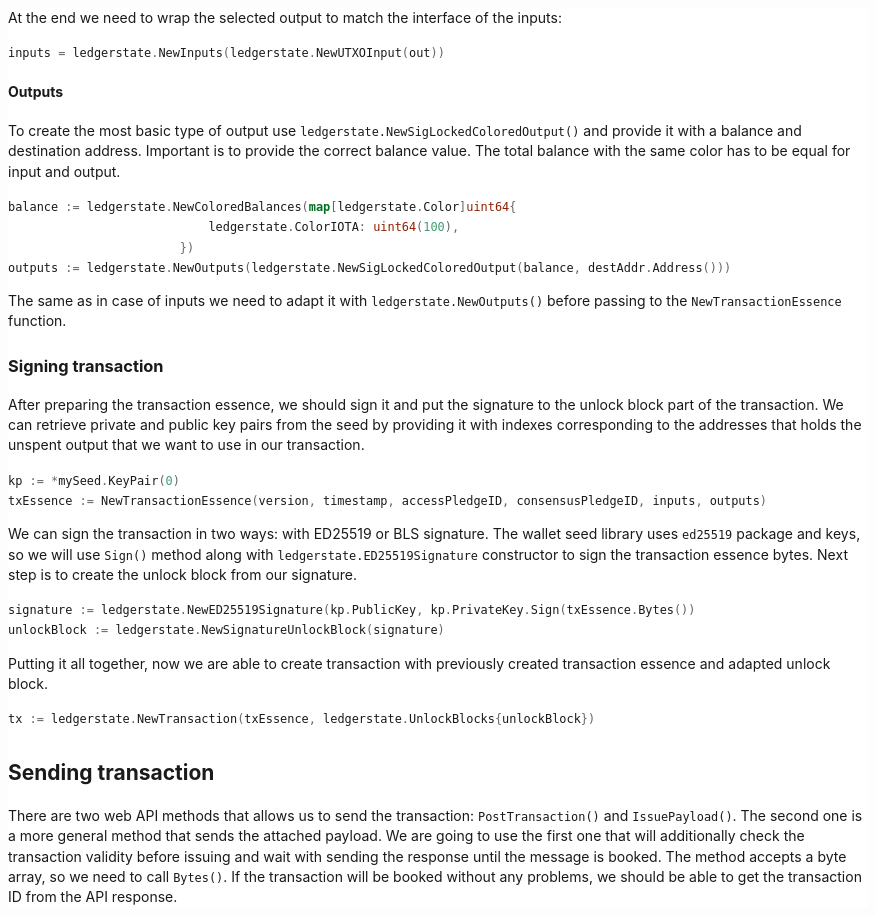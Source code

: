 At the end we need to wrap the selected output to match the interface of the inputs:
```Go
inputs = ledgerstate.NewInputs(ledgerstate.NewUTXOInput(out))
```

#### Outputs
To create the most basic type of output use
`ledgerstate.NewSigLockedColoredOutput()` and provide it with a balance and destination address. Important is to provide the correct balance value. The total balance with the same color has to be equal for input and output.
```Go
balance := ledgerstate.NewColoredBalances(map[ledgerstate.Color]uint64{
							ledgerstate.ColorIOTA: uint64(100),
						})
outputs := ledgerstate.NewOutputs(ledgerstate.NewSigLockedColoredOutput(balance, destAddr.Address()))
```
The same as in case of inputs we need to adapt it with `ledgerstate.NewOutputs()` before passing to the `NewTransactionEssence` function.

### Signing transaction
After preparing the transaction essence, we should sign it and put the signature to the unlock block part of the transaction.
We can retrieve private and public key pairs from the seed by providing it with indexes corresponding to the addresses that holds the unspent output that we want to use in our transaction.
```Go
kp := *mySeed.KeyPair(0)
txEssence := NewTransactionEssence(version, timestamp, accessPledgeID, consensusPledgeID, inputs, outputs)
```
We can sign the transaction in two ways: with ED25519 or BLS signature. The wallet seed library uses `ed25519` package and keys, so we will use `Sign()` method along with `ledgerstate.ED25519Signature` constructor to sign the transaction essence bytes.
Next step is to create the unlock block from our signature.

```Go
signature := ledgerstate.NewED25519Signature(kp.PublicKey, kp.PrivateKey.Sign(txEssence.Bytes())
unlockBlock := ledgerstate.NewSignatureUnlockBlock(signature)
```
Putting it all together, now we are able to create transaction with previously created transaction essence and adapted unlock block.

```Go
tx := ledgerstate.NewTransaction(txEssence, ledgerstate.UnlockBlocks{unlockBlock})
```

## Sending transaction
There are two web API methods that allows us to send the transaction:
`PostTransaction()` and `IssuePayload()`. The second one is a more general method that sends the attached payload. We are going to use the first one that will additionally check the transaction validity before issuing and wait with sending the response until the message is booked.
The method accepts a byte array, so we need to call `Bytes()`.
If the transaction will be booked without any problems, we should be able to get the transaction ID from the API response.
